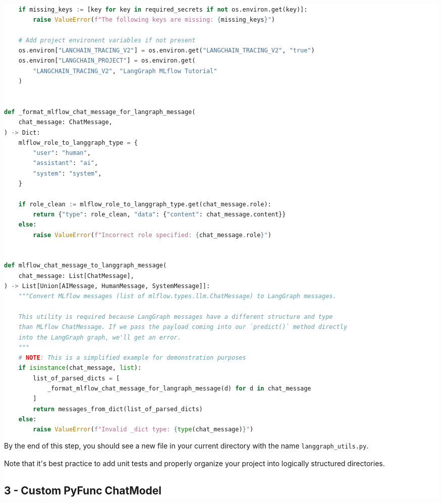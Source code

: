 ```python
    if missing_keys := [key for key in required_secrets if not os.environ.get(key)]:
        raise ValueError(f"The following keys are missing: {missing_keys}")

    # Add project environent variables if not present
    os.environ["LANCHAIN_TRACING_V2"] = os.environ.get("LANGCHAIN_TRACING_V2", "true")
    os.environ["LANGCHAIN_PROJECT"] = os.environ.get(
        "LANGCHAIN_TRACING_V2", "LangGraph MLflow Tutorial"
    )


def _format_mlflow_chat_message_for_langraph_message(
    chat_message: ChatMessage,
) -> Dict:
    mlflow_role_to_langgraph_type = {
        "user": "human",
        "assistant": "ai",
        "system": "system",
    }

    if role_clean := mlflow_role_to_langgraph_type.get(chat_message.role):
        return {"type": role_clean, "data": {"content": chat_message.content}}
    else:
        raise ValueError(f"Incorrect role specified: {chat_message.role}")


def mlflow_chat_message_to_langgraph_message(
    chat_message: List[ChatMessage],
) -> List[Union[AIMessage, HumanMessage, SystemMessage]]:
    """Convert MLflow messages (list of mlflow.types.llm.ChatMessage) to LangGraph messages.

    This utility is required because LangGraph messages have a different structure and type
    than MLflow ChatMessage. If we pass the payload coming into our `predict()` method directly
    into the LangGraph graph, we'll get an error.
    """
    # NOTE: This is a simplified example for demonstration purposes
    if isinstance(chat_message, list):
        list_of_parsed_dicts = [
            _format_mlflow_chat_message_for_langraph_message(d) for d in chat_message
        ]
        return messages_from_dict(list_of_parsed_dicts)
    else:
        raise ValueError(f"Invalid _dict type: {type(chat_message)}")

```

By the end of this step, you should see a new file in your current directory with the name `langgraph_utils.py`.

Note that it's best practice to add unit tests and properly organize your project into logically structured directories.

## 3 - Custom PyFunc ChatModel
